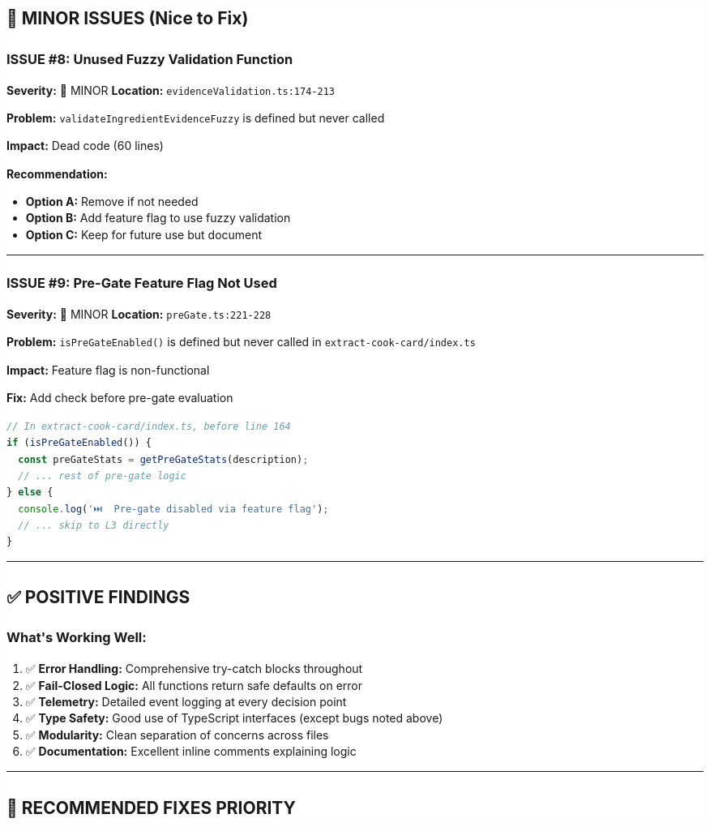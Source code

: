 
## 🔵 MINOR ISSUES (Nice to Fix)

### **ISSUE #8: Unused Fuzzy Validation Function**
**Severity:** 🔵 MINOR
**Location:** `evidenceValidation.ts:174-213`

**Problem:** `validateIngredientEvidenceFuzzy` is defined but never called

**Impact:** Dead code (60 lines)

**Recommendation:**
- **Option A:** Remove if not needed
- **Option B:** Add feature flag to use fuzzy validation
- **Option C:** Keep for future use but document

---

### **ISSUE #9: Pre-Gate Feature Flag Not Used**
**Severity:** 🔵 MINOR
**Location:** `preGate.ts:221-228`

**Problem:** `isPreGateEnabled()` is defined but never called in `extract-cook-card/index.ts`

**Impact:** Feature flag is non-functional

**Fix:** Add check before pre-gate evaluation
```typescript
// In extract-cook-card/index.ts, before line 164
if (isPreGateEnabled()) {
  const preGateStats = getPreGateStats(description);
  // ... rest of pre-gate logic
} else {
  console.log('⏭️  Pre-gate disabled via feature flag');
  // ... skip to L3 directly
}
```

---

## ✅ POSITIVE FINDINGS

### What's Working Well:

1. ✅ **Error Handling:** Comprehensive try-catch blocks throughout
2. ✅ **Fail-Closed Logic:** All functions return safe defaults on error
3. ✅ **Telemetry:** Detailed event logging at every decision point
4. ✅ **Type Safety:** Good use of TypeScript interfaces (except bugs noted above)
5. ✅ **Modularity:** Clean separation of concerns across files
6. ✅ **Documentation:** Excellent inline comments explaining logic

---

## 🔧 RECOMMENDED FIXES PRIORITY
